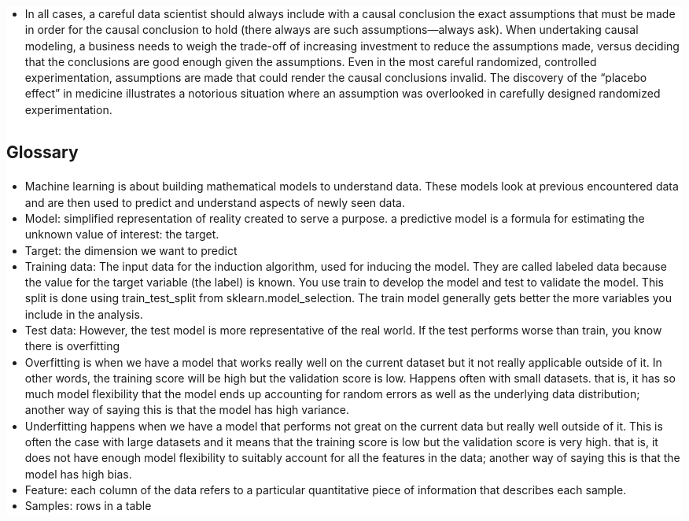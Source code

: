 - In all cases, a careful data scientist should always include with a causal conclusion the exact assumptions that must be made in order for the causal conclusion to hold (there always are such assumptions—always ask). When undertaking causal modeling, a business needs to weigh the trade-off of increasing investment to reduce the assumptions made, versus deciding that the conclusions are good enough given the assumptions. Even in the most careful randomized, controlled experimentation, assumptions are made that could render the causal conclusions invalid. The discovery of the “placebo effect” in medicine illustrates a notorious situation where an assumption was overlooked in carefully designed randomized experimentation.

## Glossary 
- Machine learning is about building mathematical models to understand data. These models look at previous encountered data and are then used to predict and understand aspects of newly seen data. 
- Model: simplified representation of reality created to serve a purpose. a predictive model is a formula for estimating the unknown value of interest: the target.
- Target: the dimension we want to predict 
- Training data: The input data for the induction algorithm, used for inducing the model. They are called labeled data because the value for the target variable (the label) is known. You use train to develop the model and test to validate the model. This split is done using train_test_split from sklearn.model_selection. The train model generally gets better the more variables you include in the analysis.
- Test data: However, the test model is more representative of the real world. If the test performs worse than train, you know there is overfitting 
- Overfitting is when we have a model that works really well on the current dataset but it not really applicable outside of it. In other words, the training score will be high but the validation score is low. Happens often with small datasets. that is, it has so much model flexibility that the model ends up accounting for random errors as well as the underlying data distribution; another way of saying this is that the model has high variance.
- Underfitting happens when we have a model that performs not great on the current data but really well outside of it. This is often the case with large datasets and it means that the training score is low but the validation score is very high. that is, it does not have enough model flexibility to suitably account for all the features in the data; another way of saying this is that the model has high bias.
- Feature: each column of the data refers to a particular quantitative piece of information that describes each sample. 
- Samples: rows in a table
